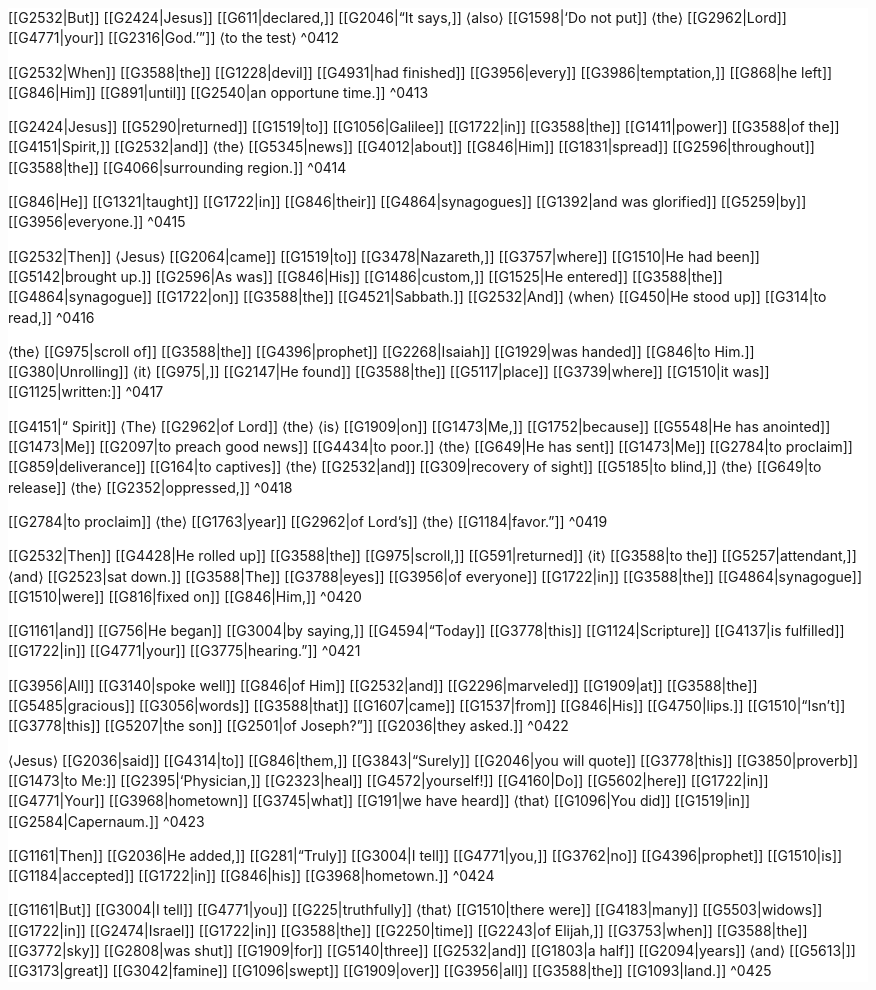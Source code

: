 [[G2532|But]] [[G2424|Jesus]] [[G611|declared,]] [[G2046|“It says,]] ⟨also⟩ [[G1598|‘Do not put]] ⟨the⟩ [[G2962|Lord]] [[G4771|your]] [[G2316|God.’”]] ⟨to the test⟩ ^0412

[[G2532|When]] [[G3588|the]] [[G1228|devil]] [[G4931|had finished]] [[G3956|every]] [[G3986|temptation,]] [[G868|he left]] [[G846|Him]] [[G891|until]] [[G2540|an opportune time.]] ^0413

[[G2424|Jesus]] [[G5290|returned]] [[G1519|to]] [[G1056|Galilee]] [[G1722|in]] [[G3588|the]] [[G1411|power]] [[G3588|of the]] [[G4151|Spirit,]] [[G2532|and]] ⟨the⟩ [[G5345|news]] [[G4012|about]] [[G846|Him]] [[G1831|spread]] [[G2596|throughout]] [[G3588|the]] [[G4066|surrounding region.]] ^0414

[[G846|He]] [[G1321|taught]] [[G1722|in]] [[G846|their]] [[G4864|synagogues]] [[G1392|and was glorified]] [[G5259|by]] [[G3956|everyone.]] ^0415

[[G2532|Then]] ⟨Jesus⟩ [[G2064|came]] [[G1519|to]] [[G3478|Nazareth,]] [[G3757|where]] [[G1510|He had been]] [[G5142|brought up.]] [[G2596|As was]] [[G846|His]] [[G1486|custom,]] [[G1525|He entered]] [[G3588|the]] [[G4864|synagogue]] [[G1722|on]] [[G3588|the]] [[G4521|Sabbath.]] [[G2532|And]] ⟨when⟩ [[G450|He stood up]] [[G314|to read,]] ^0416

⟨the⟩ [[G975|scroll of]] [[G3588|the]] [[G4396|prophet]] [[G2268|Isaiah]] [[G1929|was handed]] [[G846|to Him.]] [[G380|Unrolling]] ⟨it⟩ [[G975|,]] [[G2147|He found]] [[G3588|the]] [[G5117|place]] [[G3739|where]] [[G1510|it was]] [[G1125|written:]] ^0417

[[G4151|“ Spirit]] ⟨The⟩ [[G2962|of Lord]] ⟨the⟩ ⟨is⟩ [[G1909|on]] [[G1473|Me,]] [[G1752|because]] [[G5548|He has anointed]] [[G1473|Me]] [[G2097|to preach good news]] [[G4434|to poor.]] ⟨the⟩ [[G649|He has sent]] [[G1473|Me]] [[G2784|to proclaim]] [[G859|deliverance]] [[G164|to captives]] ⟨the⟩ [[G2532|and]] [[G309|recovery of sight]] [[G5185|to blind,]] ⟨the⟩ [[G649|to release]] ⟨the⟩ [[G2352|oppressed,]] ^0418

[[G2784|to proclaim]] ⟨the⟩ [[G1763|year]] [[G2962|of Lord’s]] ⟨the⟩ [[G1184|favor.”]] ^0419

[[G2532|Then]] [[G4428|He rolled up]] [[G3588|the]] [[G975|scroll,]] [[G591|returned]] ⟨it⟩ [[G3588|to the]] [[G5257|attendant,]] ⟨and⟩ [[G2523|sat down.]] [[G3588|The]] [[G3788|eyes]] [[G3956|of everyone]] [[G1722|in]] [[G3588|the]] [[G4864|synagogue]] [[G1510|were]] [[G816|fixed on]] [[G846|Him,]] ^0420

[[G1161|and]] [[G756|He began]] [[G3004|by saying,]] [[G4594|“Today]] [[G3778|this]] [[G1124|Scripture]] [[G4137|is fulfilled]] [[G1722|in]] [[G4771|your]] [[G3775|hearing.”]] ^0421

[[G3956|All]] [[G3140|spoke well]] [[G846|of Him]] [[G2532|and]] [[G2296|marveled]] [[G1909|at]] [[G3588|the]] [[G5485|gracious]] [[G3056|words]] [[G3588|that]] [[G1607|came]] [[G1537|from]] [[G846|His]] [[G4750|lips.]] [[G1510|“Isn’t]] [[G3778|this]] [[G5207|the son]] [[G2501|of Joseph?”]] [[G2036|they asked.]] ^0422

⟨Jesus⟩ [[G2036|said]] [[G4314|to]] [[G846|them,]] [[G3843|“Surely]] [[G2046|you will quote]] [[G3778|this]] [[G3850|proverb]] [[G1473|to Me:]] [[G2395|‘Physician,]] [[G2323|heal]] [[G4572|yourself!]] [[G4160|Do]] [[G5602|here]] [[G1722|in]] [[G4771|Your]] [[G3968|hometown]] [[G3745|what]] [[G191|we have heard]] ⟨that⟩ [[G1096|You did]] [[G1519|in]] [[G2584|Capernaum.]] ^0423

[[G1161|Then]] [[G2036|He added,]] [[G281|“Truly]] [[G3004|I tell]] [[G4771|you,]] [[G3762|no]] [[G4396|prophet]] [[G1510|is]] [[G1184|accepted]] [[G1722|in]] [[G846|his]] [[G3968|hometown.]] ^0424

[[G1161|But]] [[G3004|I tell]] [[G4771|you]] [[G225|truthfully]] ⟨that⟩ [[G1510|there were]] [[G4183|many]] [[G5503|widows]] [[G1722|in]] [[G2474|Israel]] [[G1722|in]] [[G3588|the]] [[G2250|time]] [[G2243|of Elijah,]] [[G3753|when]] [[G3588|the]] [[G3772|sky]] [[G2808|was shut]] [[G1909|for]] [[G5140|three]] [[G2532|and]] [[G1803|a half]] [[G2094|years]] ⟨and⟩ [[G5613|]] [[G3173|great]] [[G3042|famine]] [[G1096|swept]] [[G1909|over]] [[G3956|all]] [[G3588|the]] [[G1093|land.]] ^0425
